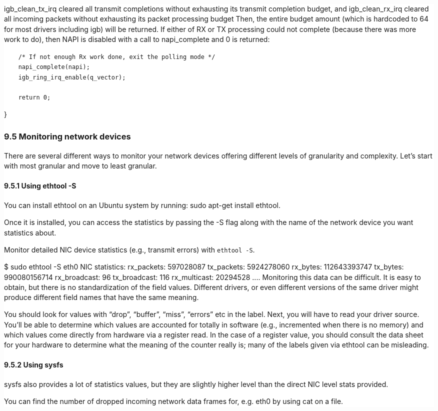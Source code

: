 igb_clean_tx_irq cleared all transmit completions without exhausting its transmit completion budget, and
igb_clean_rx_irq cleared all incoming packets without exhausting its packet processing budget
Then, the entire budget amount (which is hardcoded to 64 for most drivers including igb) will be returned. If either of RX or TX processing could not complete (because there was more work to do), then NAPI is disabled with a call to napi_complete and 0 is returned:

        /* If not enough Rx work done, exit the polling mode */
        napi_complete(napi);
        igb_ring_irq_enable(q_vector);

        return 0;
}

### 9.5 Monitoring network devices

There are several different ways to monitor your network devices offering different levels of granularity and complexity. Let’s start with most granular and move to least granular.

#### 9.5.1 Using ethtool -S

You can install ethtool on an Ubuntu system by running: sudo apt-get install ethtool.

Once it is installed, you can access the statistics by passing the -S flag along with the name of the network device you want statistics about.

Monitor detailed NIC device statistics (e.g., transmit errors) with `ethtool -S`.

$ sudo ethtool -S eth0
NIC statistics:
     rx_packets: 597028087
     tx_packets: 5924278060
     rx_bytes: 112643393747
     tx_bytes: 990080156714
     rx_broadcast: 96
     tx_broadcast: 116
     rx_multicast: 20294528
     ....
Monitoring this data can be difficult. It is easy to obtain, but there is no standardization of the field values. Different drivers, or even different versions of the same driver might produce different field names that have the same meaning.

You should look for values with “drop”, “buffer”, “miss”, “errors” etc in the label. Next, you will have to read your driver source. You’ll be able to determine which values are accounted for totally in software (e.g., incremented when there is no memory) and which values come directly from hardware via a register read. In the case of a register value, you should consult the data sheet for your hardware to determine what the meaning of the counter really is; many of the labels given via  ethtool can be misleading.

#### 9.5.2 Using sysfs

sysfs also provides a lot of statistics values, but they are slightly higher level than the direct NIC level stats provided.

You can find the number of dropped incoming network data frames for, e.g. eth0 by using cat on a file.
